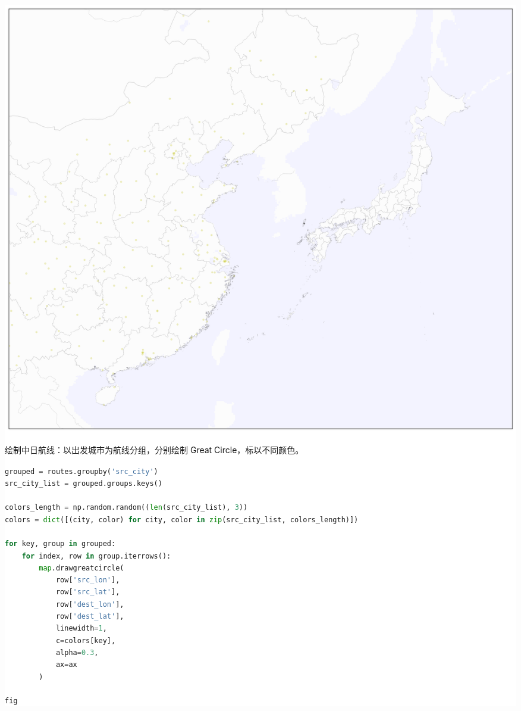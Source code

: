 ![png](/files/2017/09/11/output_18_0.png)

绘制中日航线：以出发城市为航线分组，分别绘制 Great Circle，标以不同颜色。

```python
grouped = routes.groupby('src_city')
src_city_list = grouped.groups.keys()

colors_length = np.random.random((len(src_city_list), 3))
colors = dict([(city, color) for city, color in zip(src_city_list, colors_length)])

for key, group in grouped:
    for index, row in group.iterrows():
        map.drawgreatcircle(
            row['src_lon'],
            row['src_lat'],
            row['dest_lon'],
            row['dest_lat'],
            linewidth=1,
            c=colors[key],
            alpha=0.3,
            ax=ax
        )

fig
```
